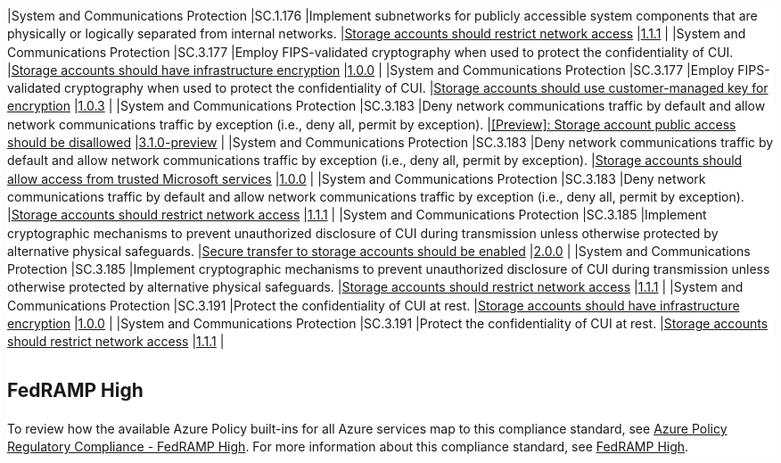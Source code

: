 |System and Communications Protection |SC.1.176 |Implement subnetworks for publicly accessible system components that are physically or logically separated from internal networks. |[Storage accounts should restrict network access](https://portal.azure.com/#blade/Microsoft_Azure_Policy/PolicyDetailBlade/definitionId/%2Fproviders%2FMicrosoft.Authorization%2FpolicyDefinitions%2F34c877ad-507e-4c82-993e-3452a6e0ad3c) |[1.1.1](https://github.com/Azure/azure-policy/blob/master/built-in-policies/policyDefinitions/Storage/Storage_NetworkAcls_Audit.json) |
|System and Communications Protection |SC.3.177 |Employ FIPS-validated cryptography when used to protect the confidentiality of CUI. |[Storage accounts should have infrastructure encryption](https://portal.azure.com/#blade/Microsoft_Azure_Policy/PolicyDetailBlade/definitionId/%2Fproviders%2FMicrosoft.Authorization%2FpolicyDefinitions%2F4733ea7b-a883-42fe-8cac-97454c2a9e4a) |[1.0.0](https://github.com/Azure/azure-policy/blob/master/built-in-policies/policyDefinitions/Storage/StorageAccountInfrastructureEncryptionEnabled_Audit.json) |
|System and Communications Protection |SC.3.177 |Employ FIPS-validated cryptography when used to protect the confidentiality of CUI. |[Storage accounts should use customer-managed key for encryption](https://portal.azure.com/#blade/Microsoft_Azure_Policy/PolicyDetailBlade/definitionId/%2Fproviders%2FMicrosoft.Authorization%2FpolicyDefinitions%2F6fac406b-40ca-413b-bf8e-0bf964659c25) |[1.0.3](https://github.com/Azure/azure-policy/blob/master/built-in-policies/policyDefinitions/Storage/StorageAccountCustomerManagedKeyEnabled_Audit.json) |
|System and Communications Protection |SC.3.183 |Deny network communications traffic by default and allow network communications traffic by exception (i.e., deny all, permit by exception). |[[Preview]: Storage account public access should be disallowed](https://portal.azure.com/#blade/Microsoft_Azure_Policy/PolicyDetailBlade/definitionId/%2Fproviders%2FMicrosoft.Authorization%2FpolicyDefinitions%2F4fa4b6c0-31ca-4c0d-b10d-24b96f62a751) |[3.1.0-preview](https://github.com/Azure/azure-policy/blob/master/built-in-policies/policyDefinitions/Storage/ASC_Storage_DisallowPublicBlobAccess_Audit.json) |
|System and Communications Protection |SC.3.183 |Deny network communications traffic by default and allow network communications traffic by exception (i.e., deny all, permit by exception). |[Storage accounts should allow access from trusted Microsoft services](https://portal.azure.com/#blade/Microsoft_Azure_Policy/PolicyDetailBlade/definitionId/%2Fproviders%2FMicrosoft.Authorization%2FpolicyDefinitions%2Fc9d007d0-c057-4772-b18c-01e546713bcd) |[1.0.0](https://github.com/Azure/azure-policy/blob/master/built-in-policies/policyDefinitions/Storage/StorageAccess_TrustedMicrosoftServices_Audit.json) |
|System and Communications Protection |SC.3.183 |Deny network communications traffic by default and allow network communications traffic by exception (i.e., deny all, permit by exception). |[Storage accounts should restrict network access](https://portal.azure.com/#blade/Microsoft_Azure_Policy/PolicyDetailBlade/definitionId/%2Fproviders%2FMicrosoft.Authorization%2FpolicyDefinitions%2F34c877ad-507e-4c82-993e-3452a6e0ad3c) |[1.1.1](https://github.com/Azure/azure-policy/blob/master/built-in-policies/policyDefinitions/Storage/Storage_NetworkAcls_Audit.json) |
|System and Communications Protection |SC.3.185 |Implement cryptographic mechanisms to prevent unauthorized disclosure of CUI during transmission unless otherwise protected by alternative physical safeguards. |[Secure transfer to storage accounts should be enabled](https://portal.azure.com/#blade/Microsoft_Azure_Policy/PolicyDetailBlade/definitionId/%2Fproviders%2FMicrosoft.Authorization%2FpolicyDefinitions%2F404c3081-a854-4457-ae30-26a93ef643f9) |[2.0.0](https://github.com/Azure/azure-policy/blob/master/built-in-policies/policyDefinitions/Storage/Storage_AuditForHTTPSEnabled_Audit.json) |
|System and Communications Protection |SC.3.185 |Implement cryptographic mechanisms to prevent unauthorized disclosure of CUI during transmission unless otherwise protected by alternative physical safeguards. |[Storage accounts should restrict network access](https://portal.azure.com/#blade/Microsoft_Azure_Policy/PolicyDetailBlade/definitionId/%2Fproviders%2FMicrosoft.Authorization%2FpolicyDefinitions%2F34c877ad-507e-4c82-993e-3452a6e0ad3c) |[1.1.1](https://github.com/Azure/azure-policy/blob/master/built-in-policies/policyDefinitions/Storage/Storage_NetworkAcls_Audit.json) |
|System and Communications Protection |SC.3.191 |Protect the confidentiality of CUI at rest. |[Storage accounts should have infrastructure encryption](https://portal.azure.com/#blade/Microsoft_Azure_Policy/PolicyDetailBlade/definitionId/%2Fproviders%2FMicrosoft.Authorization%2FpolicyDefinitions%2F4733ea7b-a883-42fe-8cac-97454c2a9e4a) |[1.0.0](https://github.com/Azure/azure-policy/blob/master/built-in-policies/policyDefinitions/Storage/StorageAccountInfrastructureEncryptionEnabled_Audit.json) |
|System and Communications Protection |SC.3.191 |Protect the confidentiality of CUI at rest. |[Storage accounts should restrict network access](https://portal.azure.com/#blade/Microsoft_Azure_Policy/PolicyDetailBlade/definitionId/%2Fproviders%2FMicrosoft.Authorization%2FpolicyDefinitions%2F34c877ad-507e-4c82-993e-3452a6e0ad3c) |[1.1.1](https://github.com/Azure/azure-policy/blob/master/built-in-policies/policyDefinitions/Storage/Storage_NetworkAcls_Audit.json) |

## FedRAMP High

To review how the available Azure Policy built-ins for all Azure services map to this compliance
standard, see
[Azure Policy Regulatory Compliance - FedRAMP High](../../../../articles/governance/policy/samples/fedramp-high.md).
For more information about this compliance standard, see
[FedRAMP High](https://www.fedramp.gov/).
